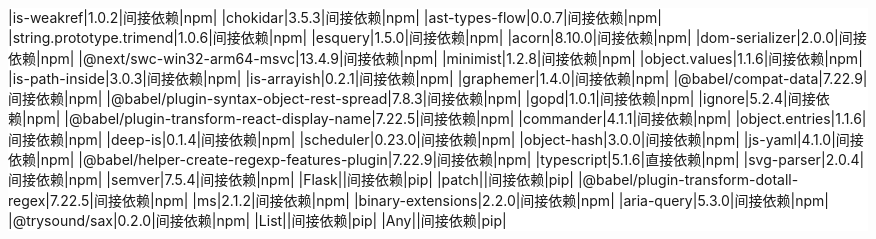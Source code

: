 |is-weakref|1.0.2|间接依赖|npm|
|chokidar|3.5.3|间接依赖|npm|
|ast-types-flow|0.0.7|间接依赖|npm|
|string.prototype.trimend|1.0.6|间接依赖|npm|
|esquery|1.5.0|间接依赖|npm|
|acorn|8.10.0|间接依赖|npm|
|dom-serializer|2.0.0|间接依赖|npm|
|@next/swc-win32-arm64-msvc|13.4.9|间接依赖|npm|
|minimist|1.2.8|间接依赖|npm|
|object.values|1.1.6|间接依赖|npm|
|is-path-inside|3.0.3|间接依赖|npm|
|is-arrayish|0.2.1|间接依赖|npm|
|graphemer|1.4.0|间接依赖|npm|
|@babel/compat-data|7.22.9|间接依赖|npm|
|@babel/plugin-syntax-object-rest-spread|7.8.3|间接依赖|npm|
|gopd|1.0.1|间接依赖|npm|
|ignore|5.2.4|间接依赖|npm|
|@babel/plugin-transform-react-display-name|7.22.5|间接依赖|npm|
|commander|4.1.1|间接依赖|npm|
|object.entries|1.1.6|间接依赖|npm|
|deep-is|0.1.4|间接依赖|npm|
|scheduler|0.23.0|间接依赖|npm|
|object-hash|3.0.0|间接依赖|npm|
|js-yaml|4.1.0|间接依赖|npm|
|@babel/helper-create-regexp-features-plugin|7.22.9|间接依赖|npm|
|typescript|5.1.6|直接依赖|npm|
|svg-parser|2.0.4|间接依赖|npm|
|semver|7.5.4|间接依赖|npm|
|Flask||间接依赖|pip|
|patch||间接依赖|pip|
|@babel/plugin-transform-dotall-regex|7.22.5|间接依赖|npm|
|ms|2.1.2|间接依赖|npm|
|binary-extensions|2.2.0|间接依赖|npm|
|aria-query|5.3.0|间接依赖|npm|
|@trysound/sax|0.2.0|间接依赖|npm|
|List||间接依赖|pip|
|Any||间接依赖|pip|